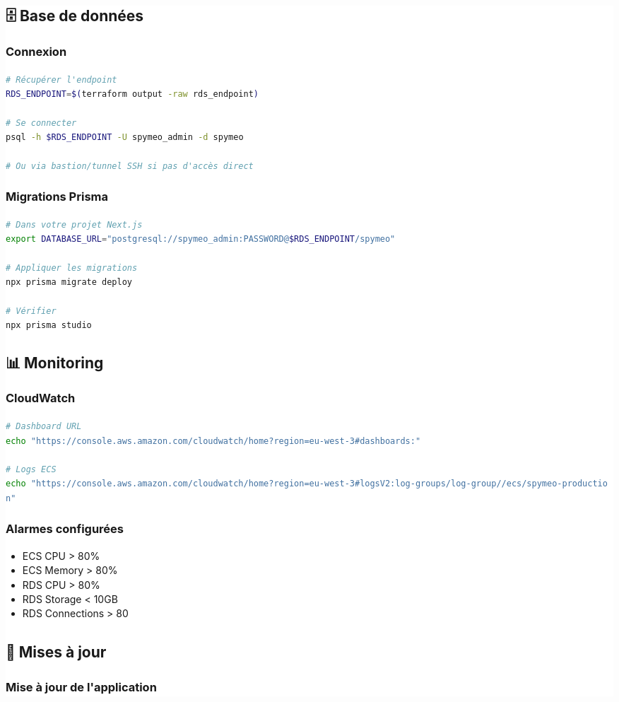 ## 🗄️ Base de données

### Connexion

```bash
# Récupérer l'endpoint
RDS_ENDPOINT=$(terraform output -raw rds_endpoint)

# Se connecter
psql -h $RDS_ENDPOINT -U spymeo_admin -d spymeo

# Ou via bastion/tunnel SSH si pas d'accès direct
```

### Migrations Prisma

```bash
# Dans votre projet Next.js
export DATABASE_URL="postgresql://spymeo_admin:PASSWORD@$RDS_ENDPOINT/spymeo"

# Appliquer les migrations
npx prisma migrate deploy

# Vérifier
npx prisma studio
```

## 📊 Monitoring

### CloudWatch

```bash
# Dashboard URL
echo "https://console.aws.amazon.com/cloudwatch/home?region=eu-west-3#dashboards:"

# Logs ECS
echo "https://console.aws.amazon.com/cloudwatch/home?region=eu-west-3#logsV2:log-groups/log-group//ecs/spymeo-production"
```

### Alarmes configurées

- ECS CPU > 80%
- ECS Memory > 80%
- RDS CPU > 80%
- RDS Storage < 10GB
- RDS Connections > 80

## 🔄 Mises à jour

### Mise à jour de l'application
